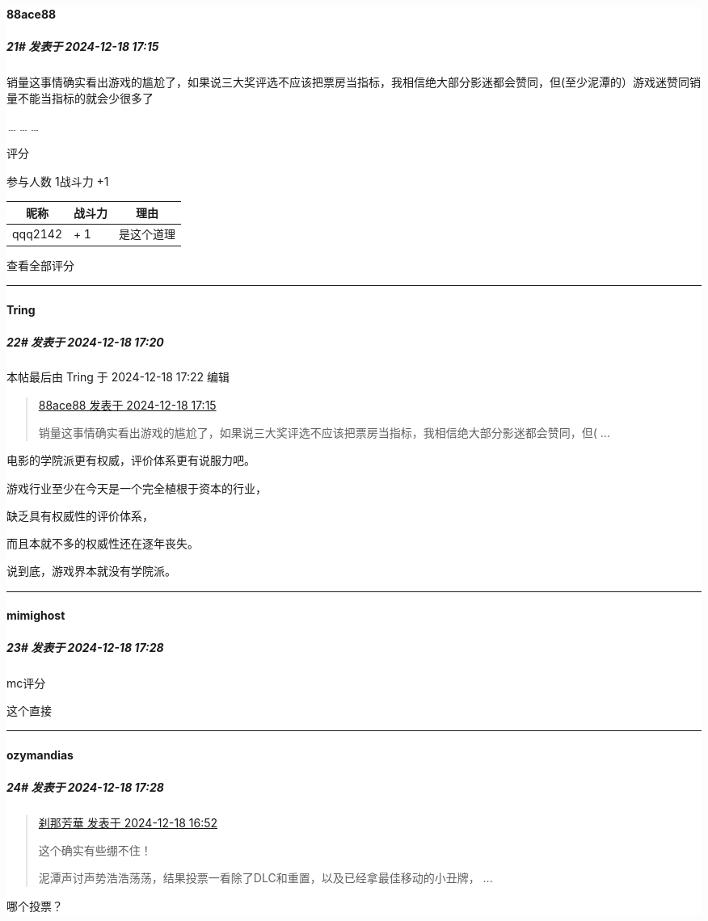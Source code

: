 ####  88ace88  
##### 21#       发表于 2024-12-18 17:15

销量这事情确实看出游戏的尴尬了，如果说三大奖评选不应该把票房当指标，我相信绝大部分影迷都会赞同，但(至少泥潭的）游戏迷赞同销量不能当指标的就会少很多了

﹍﹍﹍

评分

 参与人数 1战斗力 +1

|昵称|战斗力|理由|
|----|---|---|
| qqq2142| + 1|是这个道理|

查看全部评分

*****

####  Tring  
##### 22#       发表于 2024-12-18 17:20

 本帖最后由 Tring 于 2024-12-18 17:22 编辑 
<blockquote><a href="httphttps://bbs.saraba1st.com/2b/forum.php?mod=redirect&amp;goto=findpost&amp;pid=66957335&amp;ptid=2212036" target="_blank">88ace88 发表于 2024-12-18 17:15</a>

销量这事情确实看出游戏的尴尬了，如果说三大奖评选不应该把票房当指标，我相信绝大部分影迷都会赞同，但( ...</blockquote>
电影的学院派更有权威，评价体系更有说服力吧。

游戏行业至少在今天是一个完全植根于资本的行业，

缺乏具有权威性的评价体系，

而且本就不多的权威性还在逐年丧失。

说到底，游戏界本就没有学院派。

*****

####  mimighost  
##### 23#       发表于 2024-12-18 17:28

mc评分

这个直接

*****

####  ozymandias  
##### 24#       发表于 2024-12-18 17:28

<blockquote><a href="httphttps://bbs.saraba1st.com/2b/forum.php?mod=redirect&amp;goto=findpost&amp;pid=66957110&amp;ptid=2212036" target="_blank">刹那芳華 发表于 2024-12-18 16:52</a>

这个确实有些绷不住！

泥潭声讨声势浩浩荡荡，结果投票一看除了DLC和重置，以及已经拿最佳移动的小丑牌， ...</blockquote>
哪个投票？
